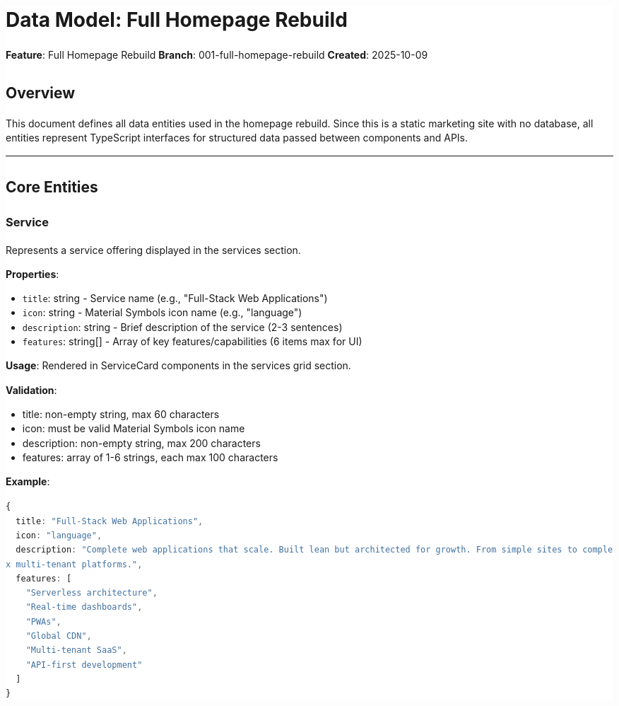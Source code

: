 # Data Model: Full Homepage Rebuild

**Feature**: Full Homepage Rebuild
**Branch**: 001-full-homepage-rebuild
**Created**: 2025-10-09

## Overview

This document defines all data entities used in the homepage rebuild. Since this is a static marketing site with no database, all entities represent TypeScript interfaces for structured data passed between components and APIs.

---

## Core Entities

### Service

Represents a service offering displayed in the services section.

**Properties**:
- `title`: string - Service name (e.g., "Full-Stack Web Applications")
- `icon`: string - Material Symbols icon name (e.g., "language")
- `description`: string - Brief description of the service (2-3 sentences)
- `features`: string[] - Array of key features/capabilities (6 items max for UI)

**Usage**: Rendered in ServiceCard components in the services grid section.

**Validation**:
- title: non-empty string, max 60 characters
- icon: must be valid Material Symbols icon name
- description: non-empty string, max 200 characters
- features: array of 1-6 strings, each max 100 characters

**Example**:
```typescript
{
  title: "Full-Stack Web Applications",
  icon: "language",
  description: "Complete web applications that scale. Built lean but architected for growth. From simple sites to complex multi-tenant platforms.",
  features: [
    "Serverless architecture",
    "Real-time dashboards",
    "PWAs",
    "Global CDN",
    "Multi-tenant SaaS",
    "API-first development"
  ]
}
```
